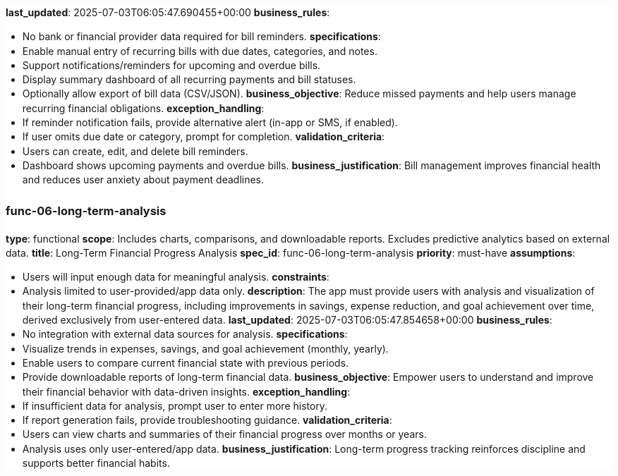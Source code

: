 **last_updated**: 2025-07-03T06:05:47.690455+00:00
**business_rules**:
- No bank or financial provider data required for bill reminders.
**specifications**:
- Enable manual entry of recurring bills with due dates, categories, and notes.
- Support notifications/reminders for upcoming and overdue bills.
- Display summary dashboard of all recurring payments and bill statuses.
- Optionally allow export of bill data (CSV/JSON).
**business_objective**: Reduce missed payments and help users manage recurring financial obligations.
**exception_handling**:
- If reminder notification fails, provide alternative alert (in-app or SMS, if enabled).
- If user omits due date or category, prompt for completion.
**validation_criteria**:
- Users can create, edit, and delete bill reminders.
- Dashboard shows upcoming payments and overdue bills.
**business_justification**: Bill management improves financial health and reduces user anxiety about payment deadlines.

### **func-06-long-term-analysis**

**type**: functional
**scope**: Includes charts, comparisons, and downloadable reports. Excludes predictive analytics based on external data.
**title**: Long-Term Financial Progress Analysis
**spec_id**: func-06-long-term-analysis
**priority**: must-have
**assumptions**:
- Users will input enough data for meaningful analysis.
**constraints**:
- Analysis limited to user-provided/app data only.
**description**: The app must provide users with analysis and visualization of their long-term financial progress, including improvements in savings, expense reduction, and goal achievement over time, derived exclusively from user-entered data.
**last_updated**: 2025-07-03T06:05:47.854658+00:00
**business_rules**:
- No integration with external data sources for analysis.
**specifications**:
- Visualize trends in expenses, savings, and goal achievement (monthly, yearly).
- Enable users to compare current financial state with previous periods.
- Provide downloadable reports of long-term financial data.
**business_objective**: Empower users to understand and improve their financial behavior with data-driven insights.
**exception_handling**:
- If insufficient data for analysis, prompt user to enter more history.
- If report generation fails, provide troubleshooting guidance.
**validation_criteria**:
- Users can view charts and summaries of their financial progress over months or years.
- Analysis uses only user-entered/app data.
**business_justification**: Long-term progress tracking reinforces discipline and supports better financial habits.
